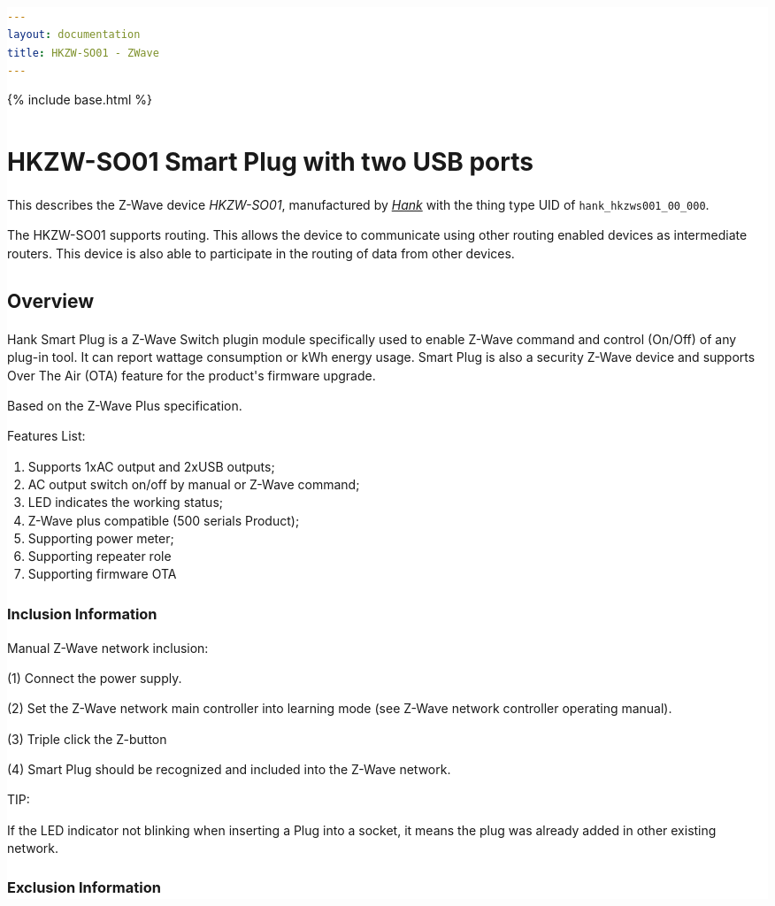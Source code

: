 ```yaml
---
layout: documentation
title: HKZW-SO01 - ZWave
---
```


{% include base.html %}

# HKZW-SO01 Smart Plug with two USB ports
This describes the Z-Wave device *HKZW-SO01*, manufactured by *[Hank](http://www.hank-tech.com/)* with the thing type UID of ```hank_hkzws001_00_000```.

The HKZW-SO01 supports routing. This allows the device to communicate using other routing enabled devices as intermediate routers.  This device is also able to participate in the routing of data from other devices.

## Overview

Hank Smart Plug is a Z-Wave Switch plugin module specifically used to enable Z-Wave command and control (On/Off) of any plug-in tool. It can report wattage consumption or kWh energy usage. Smart Plug is also a security Z-Wave device and supports Over The Air (OTA) feature for the product's firmware upgrade.

Based on the Z-Wave Plus specification.

Features List:

1. Supports 1xAC output and 2xUSB outputs;
2. AC output switch on/off by manual or Z-Wave command;
3. LED indicates the working status;
4. Z-Wave plus compatible (500 serials Product);
5. Supporting power meter;
6. Supporting repeater role
7. Supporting firmware OTA

### Inclusion Information

Manual Z-Wave network inclusion:

(1) Connect the power supply.

(2) Set the Z-Wave network main controller into learning mode (see Z-Wave network controller operating manual).

(3) Triple click the Z-button

(4) Smart Plug should be recognized and included into the Z-Wave network.

TIP:

If the LED indicator not blinking when inserting a Plug into a socket, it means the plug was already added in other existing network.

### Exclusion Information

